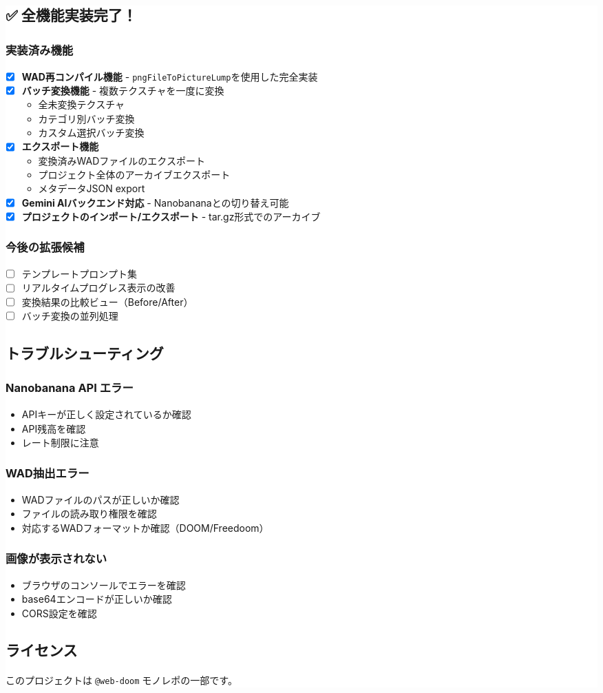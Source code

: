 ## ✅ 全機能実装完了！

### 実装済み機能

- [x] **WAD再コンパイル機能** - `pngFileToPictureLump`を使用した完全実装
- [x] **バッチ変換機能** - 複数テクスチャを一度に変換
  - 全未変換テクスチャ
  - カテゴリ別バッチ変換
  - カスタム選択バッチ変換
- [x] **エクスポート機能**
  - 変換済みWADファイルのエクスポート
  - プロジェクト全体のアーカイブエクスポート
  - メタデータJSON export
- [x] **Gemini AIバックエンド対応** - Nanobananaとの切り替え可能
- [x] **プロジェクトのインポート/エクスポート** - tar.gz形式でのアーカイブ

### 今後の拡張候補

- [ ] テンプレートプロンプト集
- [ ] リアルタイムプログレス表示の改善
- [ ] 変換結果の比較ビュー（Before/After）
- [ ] バッチ変換の並列処理

## トラブルシューティング

### Nanobanana API エラー
- APIキーが正しく設定されているか確認
- API残高を確認
- レート制限に注意

### WAD抽出エラー
- WADファイルのパスが正しいか確認
- ファイルの読み取り権限を確認
- 対応するWADフォーマットか確認（DOOM/Freedoom）

### 画像が表示されない
- ブラウザのコンソールでエラーを確認
- base64エンコードが正しいか確認
- CORS設定を確認

## ライセンス

このプロジェクトは `@web-doom` モノレポの一部です。
